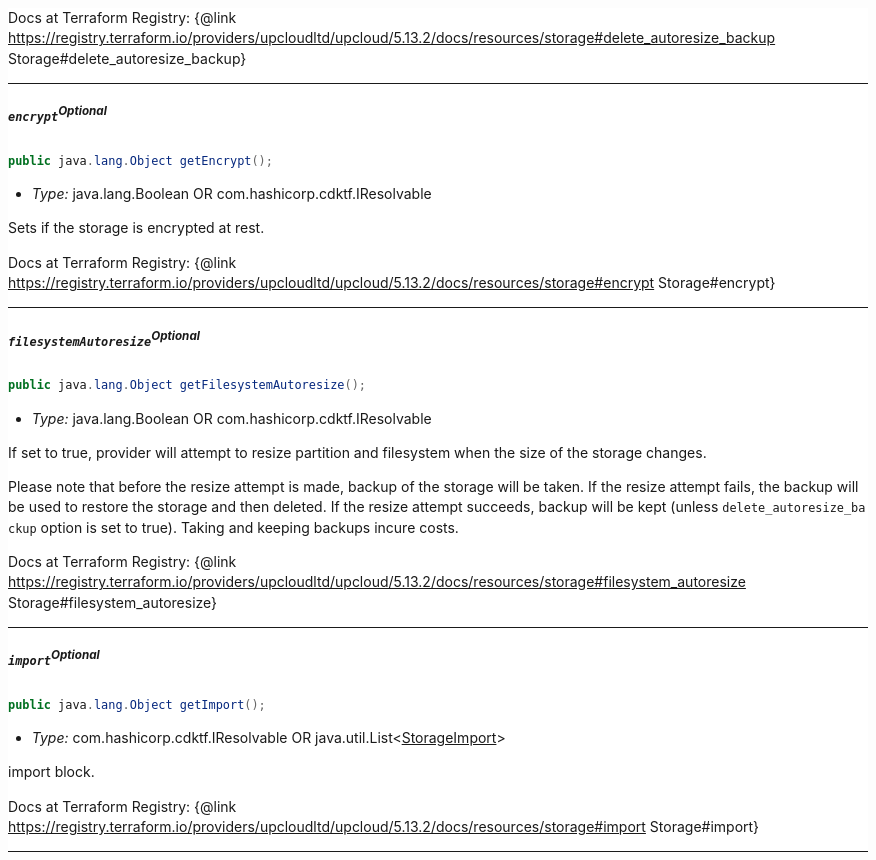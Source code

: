 Docs at Terraform Registry: {@link https://registry.terraform.io/providers/upcloudltd/upcloud/5.13.2/docs/resources/storage#delete_autoresize_backup Storage#delete_autoresize_backup}

---

##### `encrypt`<sup>Optional</sup> <a name="encrypt" id="@cdktf/provider-upcloud.storage.StorageConfig.property.encrypt"></a>

```java
public java.lang.Object getEncrypt();
```

- *Type:* java.lang.Boolean OR com.hashicorp.cdktf.IResolvable

Sets if the storage is encrypted at rest.

Docs at Terraform Registry: {@link https://registry.terraform.io/providers/upcloudltd/upcloud/5.13.2/docs/resources/storage#encrypt Storage#encrypt}

---

##### `filesystemAutoresize`<sup>Optional</sup> <a name="filesystemAutoresize" id="@cdktf/provider-upcloud.storage.StorageConfig.property.filesystemAutoresize"></a>

```java
public java.lang.Object getFilesystemAutoresize();
```

- *Type:* java.lang.Boolean OR com.hashicorp.cdktf.IResolvable

If set to true, provider will attempt to resize partition and filesystem when the size of the storage changes.

Please note that before the resize attempt is made, backup of the storage will be taken. If the resize attempt fails, the backup will be used to restore the storage and then deleted. If the resize attempt succeeds, backup will be kept (unless `delete_autoresize_backup` option is set to true).
Taking and keeping backups incure costs.

Docs at Terraform Registry: {@link https://registry.terraform.io/providers/upcloudltd/upcloud/5.13.2/docs/resources/storage#filesystem_autoresize Storage#filesystem_autoresize}

---

##### `import`<sup>Optional</sup> <a name="import" id="@cdktf/provider-upcloud.storage.StorageConfig.property.import"></a>

```java
public java.lang.Object getImport();
```

- *Type:* com.hashicorp.cdktf.IResolvable OR java.util.List<<a href="#@cdktf/provider-upcloud.storage.StorageImport">StorageImport</a>>

import block.

Docs at Terraform Registry: {@link https://registry.terraform.io/providers/upcloudltd/upcloud/5.13.2/docs/resources/storage#import Storage#import}

---